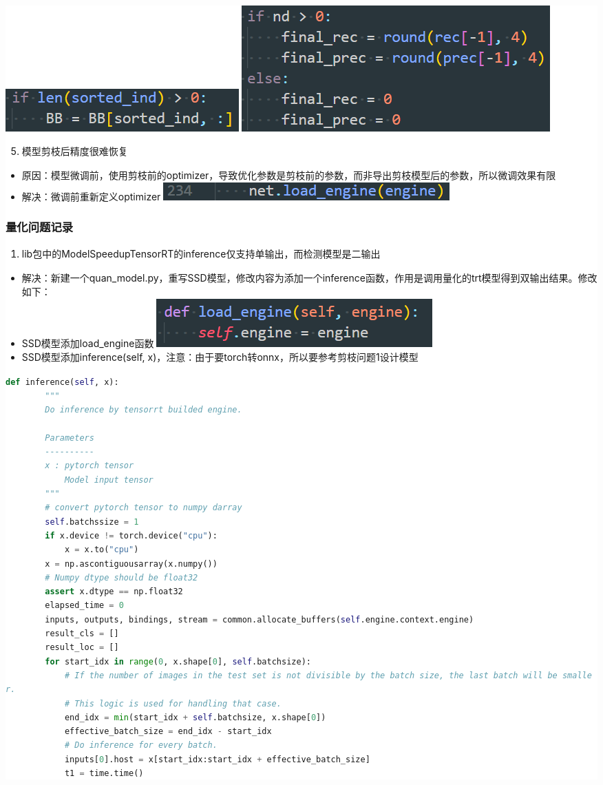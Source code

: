 ![img](../assets/images-bugs/starlight_bugs_20230329115935533.png) ![img](../assets/images-bugs/starlight_bugs_20230329115935583.png)

5. 模型剪枝后精度很难恢复 
* 原因：模型微调前，使用剪枝前的optimizer，导致优化参数是剪枝前的参数，而非导出剪枝模型后的参数，所以微调效果有限
* 解决：微调前重新定义optimizer
![img](../assets/images-bugs/starlight_bugs_20230329115935609.png)

### 量化问题记录

1. lib包中的ModelSpeedupTensorRT的inference仅支持单输出，而检测模型是二输出
* 解决：新建一个quan_model.py，重写SSD模型，修改内容为添加一个inference函数，作用是调用量化的trt模型得到双输出结果。修改如下：
* SSD模型添加load_engine函数
![img](../assets/images-bugs/starlight_bugs_20230329115935595.png)
* SSD模型添加inference(self, x)，注意：由于要torch转onnx，所以要参考剪枝问题1设计模型
```python
def inference(self, x):
        """
        Do inference by tensorrt builded engine.

        Parameters
        ----------
        x : pytorch tensor
            Model input tensor
        """
        # convert pytorch tensor to numpy darray
        self.batchssize = 1
        if x.device != torch.device("cpu"):
            x = x.to("cpu")
        x = np.ascontiguousarray(x.numpy())
        # Numpy dtype should be float32
        assert x.dtype == np.float32
        elapsed_time = 0
        inputs, outputs, bindings, stream = common.allocate_buffers(self.engine.context.engine)
        result_cls = []
        result_loc = []
        for start_idx in range(0, x.shape[0], self.batchsize):
            # If the number of images in the test set is not divisible by the batch size, the last batch will be smaller.
            # This logic is used for handling that case.
            end_idx = min(start_idx + self.batchsize, x.shape[0])
            effective_batch_size = end_idx - start_idx
            # Do inference for every batch.
            inputs[0].host = x[start_idx:start_idx + effective_batch_size]
            t1 = time.time()
```